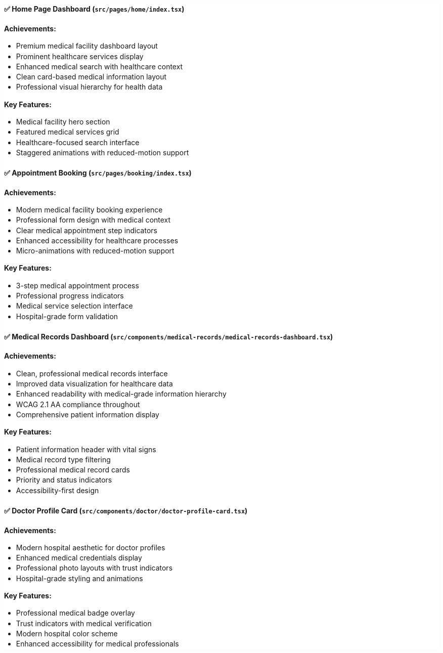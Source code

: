 #### ✅ Home Page Dashboard (`src/pages/home/index.tsx`)
**Achievements:**
- Premium medical facility dashboard layout
- Prominent healthcare services display
- Enhanced medical search with healthcare context
- Clean card-based medical information layout
- Professional visual hierarchy for health data

**Key Features:**
- Medical facility hero section
- Featured medical services grid
- Healthcare-focused search interface
- Staggered animations with reduced-motion support

#### ✅ Appointment Booking (`src/pages/booking/index.tsx`)
**Achievements:**
- Modern medical facility booking experience
- Professional form design with medical context
- Clear medical appointment step indicators
- Enhanced accessibility for healthcare processes
- Micro-animations with reduced-motion support

**Key Features:**
- 3-step medical appointment process
- Professional progress indicators
- Medical service selection interface
- Hospital-grade form validation

#### ✅ Medical Records Dashboard (`src/components/medical-records/medical-records-dashboard.tsx`)
**Achievements:**
- Clean, professional medical records interface
- Improved data visualization for healthcare data
- Enhanced readability with medical-grade information hierarchy
- WCAG 2.1 AA compliance throughout
- Comprehensive patient information display

**Key Features:**
- Patient information header with vital signs
- Medical record type filtering
- Professional medical record cards
- Priority and status indicators
- Accessibility-first design

#### ✅ Doctor Profile Card (`src/components/doctor/doctor-profile-card.tsx`)
**Achievements:**
- Modern hospital aesthetic for doctor profiles
- Enhanced medical credentials display
- Professional photo layouts with trust indicators
- Hospital-grade styling and animations

**Key Features:**
- Professional medical badge overlay
- Trust indicators with medical verification
- Modern hospital color scheme
- Enhanced accessibility for medical professionals
